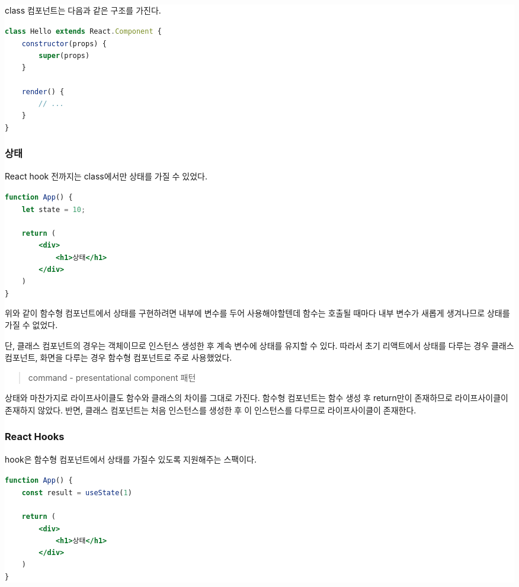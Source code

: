 class 컴포넌트는 다음과 같은 구조를 가진다.

```jsx
class Hello extends React.Component {
	constructor(props) {
		super(props)
	}

	render() {
		// ...
	}
} 
```

### 상태

React hook 전까지는 class에서만 상태를 가질 수 있었다.

```jsx
function App() {
	let state = 10;

	return (
		<div>
			<h1>상태</h1>
		</div>
	)
}
```

위와 같이 함수형 컴포넌트에서 상태를 구현하려면 내부에 변수를 두어 사용해야할텐데 함수는 호출될 때마다 내부 변수가 새롭게 생겨나므로 상태를 가질 수 없었다.

단, 클래스 컴포넌트의 경우는 객체이므로 인스턴스 생성한 후 계속 변수에 상태를 유지할 수 있다. 따라서 초기 리액트에서 상태를 다루는 경우 클래스 컴포넌트, 화면을 다루는 경우 함수형 컴포넌트로 주로 사용했었다.

> command - presentational component 패턴

상태와 마찬가지로 라이프사이클도 함수와 클래스의 차이를 그대로 가진다.
함수형 컴포넌트는 함수 생성 후 return만이 존재하므로 라이프사이클이 존재하지 않았다. 반면, 클래스 컴포넌트는 처음 인스턴스를 생성한 후 이 인스턴스를 다루므로 라이프사이클이 존재한다.

### React Hooks

hook은 함수형 컴포넌트에서 상태를 가질수 있도록 지원해주는 스팩이다.

```jsx
function App() {
	const result = useState(1)

	return (
		<div>
			<h1>상태</h1>
		</div>
	)
}
```
